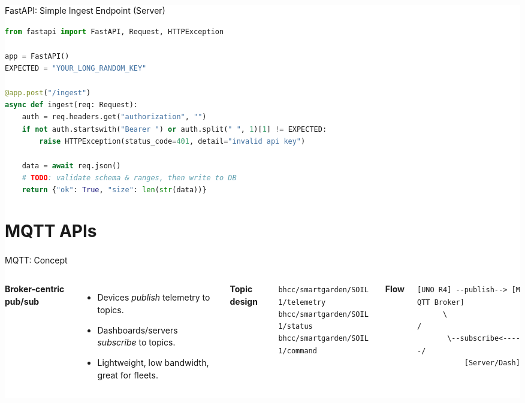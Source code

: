 <div class="frame">

FastAPI: Simple Ingest Endpoint (Server)

``` python
from fastapi import FastAPI, Request, HTTPException

app = FastAPI()
EXPECTED = "YOUR_LONG_RANDOM_KEY"

@app.post("/ingest")
async def ingest(req: Request):
    auth = req.headers.get("authorization", "")
    if not auth.startswith("Bearer ") or auth.split(" ", 1)[1] != EXPECTED:
        raise HTTPException(status_code=401, detail="invalid api key")

    data = await req.json()
    # TODO: validate schema & ranges, then write to DB
    return {"ok": True, "size": len(str(data))}
```

</div>

# MQTT APIs

<div class="frame">

MQTT: Concept

<div class="columns">

**Broker-centric pub/sub**

- Devices *publish* telemetry to topics.

- Dashboards/servers *subscribe* to topics.

- Lightweight, low bandwidth, great for fleets.

**Topic design**

``` 
bhcc/smartgarden/SOIL1/telemetry
bhcc/smartgarden/SOIL1/status
bhcc/smartgarden/SOIL1/command
```

**Flow**

``` 
[UNO R4] --publish--> [MQTT Broker]
      \                   /
       \--subscribe<-----/
           [Server/Dash]
```

</div>
